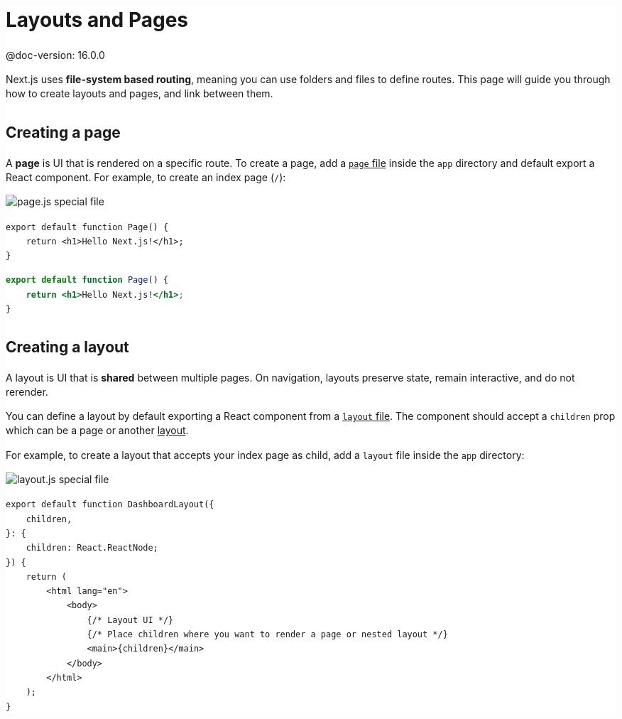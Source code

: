 # Layouts and Pages

@doc-version: 16.0.0

Next.js uses **file-system based routing**, meaning you can use folders and files to define routes. This page will guide you through how to create layouts and pages, and link between them.

## Creating a page

A **page** is UI that is rendered on a specific route. To create a page, add a [`page` file](/docs/app/api-reference/file-conventions/page.md) inside the `app` directory and default export a React component. For example, to create an index page (`/`):

![page.js special file](https://h8DxKfmAPhn8O0p3.public.blob.vercel-storage.com/docs/dark/page-special-file.png)

```tsx filename="app/page.tsx" switcher
export default function Page() {
    return <h1>Hello Next.js!</h1>;
}
```

```jsx filename="app/page.js" switcher
export default function Page() {
    return <h1>Hello Next.js!</h1>;
}
```

## Creating a layout

A layout is UI that is **shared** between multiple pages. On navigation, layouts preserve state, remain interactive, and do not rerender.

You can define a layout by default exporting a React component from a [`layout` file](/docs/app/api-reference/file-conventions/layout.md). The component should accept a `children` prop which can be a page or another [layout](#nesting-layouts).

For example, to create a layout that accepts your index page as child, add a `layout` file inside the `app` directory:

![layout.js special file](https://h8DxKfmAPhn8O0p3.public.blob.vercel-storage.com/docs/dark/layout-special-file.png)

```tsx filename="app/layout.tsx" switcher
export default function DashboardLayout({
    children,
}: {
    children: React.ReactNode;
}) {
    return (
        <html lang="en">
            <body>
                {/* Layout UI */}
                {/* Place children where you want to render a page or nested layout */}
                <main>{children}</main>
            </body>
        </html>
    );
}
```
